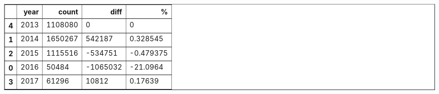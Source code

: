```python
```




<div>
<style>
    .dataframe thead tr:only-child th {
        text-align: right;
    }

    .dataframe thead th {
        text-align: left;
    }

    .dataframe tbody tr th {
        vertical-align: top;
    }
</style>
<table border="1" class="dataframe">
  <thead>
    <tr style="text-align: right;">
      <th></th>
      <th>year</th>
      <th>count</th>
      <th>diff</th>
      <th>%</th>
    </tr>
  </thead>
  <tbody>
    <tr>
      <th>4</th>
      <td>2013</td>
      <td>1108080</td>
      <td>0</td>
      <td>0</td>
    </tr>
    <tr>
      <th>1</th>
      <td>2014</td>
      <td>1650267</td>
      <td>542187</td>
      <td>0.328545</td>
    </tr>
    <tr>
      <th>2</th>
      <td>2015</td>
      <td>1115516</td>
      <td>-534751</td>
      <td>-0.479375</td>
    </tr>
    <tr>
      <th>0</th>
      <td>2016</td>
      <td>50484</td>
      <td>-1065032</td>
      <td>-21.0964</td>
    </tr>
    <tr>
      <th>3</th>
      <td>2017</td>
      <td>61296</td>
      <td>10812</td>
      <td>0.17639</td>
    </tr>
  </tbody>